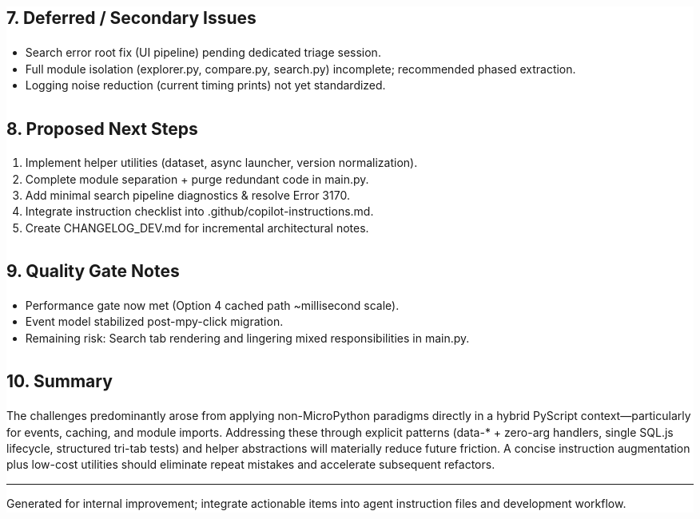 ## 7. Deferred / Secondary Issues
- Search error root fix (UI pipeline) pending dedicated triage session.
- Full module isolation (explorer.py, compare.py, search.py) incomplete; recommended phased extraction.
- Logging noise reduction (current timing prints) not yet standardized.

## 8. Proposed Next Steps
1. Implement helper utilities (dataset, async launcher, version normalization).
2. Complete module separation + purge redundant code in main.py.
3. Add minimal search pipeline diagnostics & resolve Error 3170.
4. Integrate instruction checklist into .github/copilot-instructions.md.
5. Create CHANGELOG_DEV.md for incremental architectural notes.

## 9. Quality Gate Notes
- Performance gate now met (Option 4 cached path ~millisecond scale).
- Event model stabilized post-mpy-click migration.
- Remaining risk: Search tab rendering and lingering mixed responsibilities in main.py.

## 10. Summary
The challenges predominantly arose from applying non-MicroPython paradigms directly in a hybrid PyScript context—particularly for events, caching, and module imports. Addressing these through explicit patterns (data-* + zero-arg handlers, single SQL.js lifecycle, structured tri-tab tests) and helper abstractions will materially reduce future friction. A concise instruction augmentation plus low-cost utilities should eliminate repeat mistakes and accelerate subsequent refactors.

---
Generated for internal improvement; integrate actionable items into agent instruction files and development workflow.
